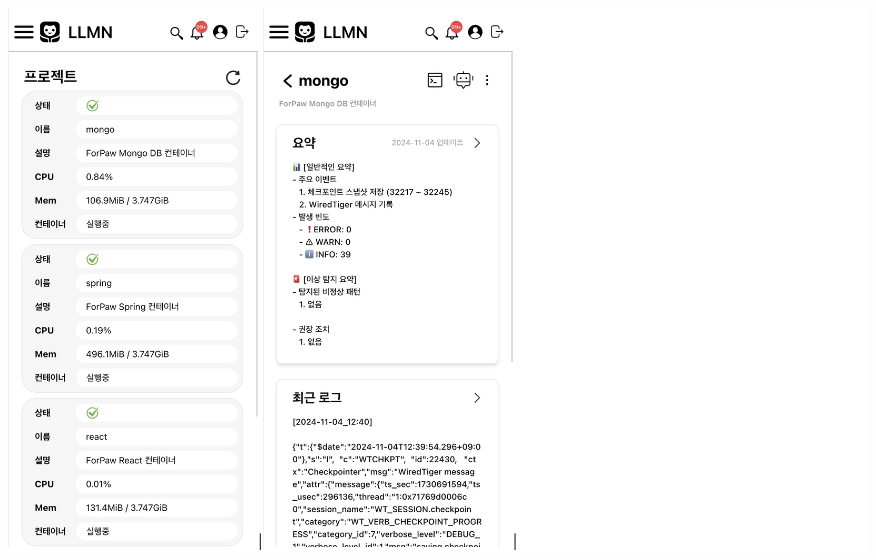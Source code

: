 <img width="250" alt="프로젝트 목록(모바일)" src="/docs/images/project_list-mobile.png">|<img width="250" alt="프로젝트 상세조회(모바일)" src="/docs/images/project_detail-mobile.png">|